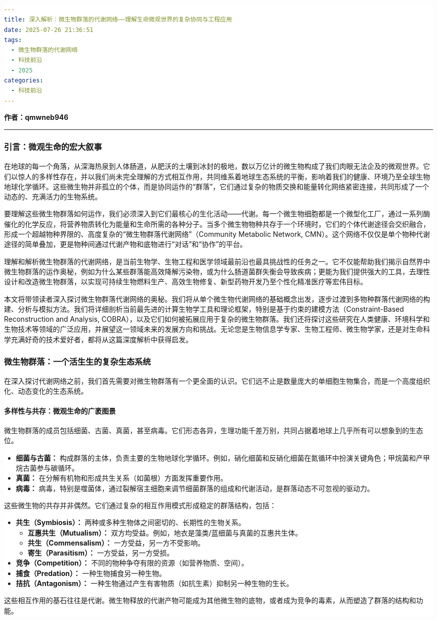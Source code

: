 ```yaml
---
title: 深入解析：微生物群落的代谢网络——理解生命微观世界的复杂协同与工程应用
date: 2025-07-26 21:36:51
tags:
  - 微生物群落的代谢网络
  - 科技前沿
  - 2025
categories:
  - 科技前沿
---
```


**作者：qmwneb946**

---

### 引言：微观生命的宏大叙事

在地球的每一个角落，从深海热泉到人体肠道，从肥沃的土壤到冰封的极地，数以万亿计的微生物构成了我们肉眼无法企及的微观世界。它们以惊人的多样性存在，并以我们尚未完全理解的方式相互作用，共同维系着地球生态系统的平衡，影响着我们的健康、环境乃至全球生物地球化学循环。这些微生物并非孤立的个体，而是协同运作的“群落”，它们通过复杂的物质交换和能量转化网络紧密连接，共同形成了一个动态的、充满活力的生物系统。

要理解这些微生物群落如何运作，我们必须深入到它们最核心的生化活动——代谢。每一个微生物细胞都是一个微型化工厂，通过一系列酶催化的化学反应，将营养物质转化为能量和生命所需的各种分子。当多个微生物物种共存于一个环境时，它们的个体代谢途径会交织融合，形成一个超越物种界限的、高度复杂的“微生物群落代谢网络”（Community Metabolic Network, CMN）。这个网络不仅仅是单个物种代谢途径的简单叠加，更是物种间通过代谢产物和底物进行“对话”和“协作”的平台。

理解和解析微生物群落的代谢网络，是当前生物学、生物工程和医学领域最前沿也最具挑战性的任务之一。它不仅能帮助我们揭示自然界中微生物群落的运作奥秘，例如为什么某些群落能高效降解污染物，或为什么肠道菌群失衡会导致疾病；更能为我们提供强大的工具，去理性设计和改造微生物群落，以实现可持续生物燃料生产、高效生物修复、新型药物开发乃至个性化精准医疗等宏伟目标。

本文将带领读者深入探讨微生物群落代谢网络的奥秘。我们将从单个微生物代谢网络的基础概念出发，逐步过渡到多物种群落代谢网络的构建、分析与模拟方法。我们将详细剖析当前最先进的计算生物学工具和理论框架，特别是基于约束的建模方法（Constraint-Based Reconstruction and Analysis, COBRA），以及它们如何被拓展应用于复杂的微生物群落。我们还将探讨这些研究在人类健康、环境科学和生物技术等领域的广泛应用，并展望这一领域未来的发展方向和挑战。无论您是生物信息学专家、生物工程师、微生物学家，还是对生命科学充满好奇的技术爱好者，都将从这篇深度解析中获得启发。

### 微生物群落：一个活生生的复杂生态系统

在深入探讨代谢网络之前，我们首先需要对微生物群落有一个更全面的认识。它们远不止是数量庞大的单细胞生物集合，而是一个高度组织化、动态变化的生态系统。

#### 多样性与共存：微观生命的广袤图景

微生物群落的成员包括细菌、古菌、真菌，甚至病毒。它们形态各异，生理功能千差万别，共同占据着地球上几乎所有可以想象到的生态位。
*   **细菌与古菌：** 构成群落的主体，负责主要的生物地球化学循环。例如，硝化细菌和反硝化细菌在氮循环中扮演关键角色；甲烷菌和产甲烷古菌参与碳循环。
*   **真菌：** 在分解有机物和形成共生关系（如菌根）方面发挥重要作用。
*   **病毒：** 病毒，特别是噬菌体，通过裂解宿主细胞来调节细菌群落的组成和代谢活动，是群落动态不可忽视的驱动力。

这些微生物的共存并非偶然。它们通过复杂的相互作用模式形成稳定的群落结构，包括：
*   **共生（Symbiosis）：** 两种或多种生物体之间密切的、长期性的生物关系。
    *   **互惠共生（Mutualism）：** 双方均受益。例如，地衣是藻类/蓝细菌与真菌的互惠共生体。
    *   **共生（Commensalism）：** 一方受益，另一方不受影响。
    *   **寄生（Parasitism）：** 一方受益，另一方受损。
*   **竞争（Competition）：** 不同的物种争夺有限的资源（如营养物质、空间）。
*   **捕食（Predation）：** 一种生物捕食另一种生物。
*   **拮抗（Antagonism）：** 一种生物通过产生有害物质（如抗生素）抑制另一种生物的生长。

这些相互作用的基石往往是代谢。微生物释放的代谢产物可能成为其他微生物的底物，或者成为竞争的毒素，从而塑造了群落的结构和功能。
